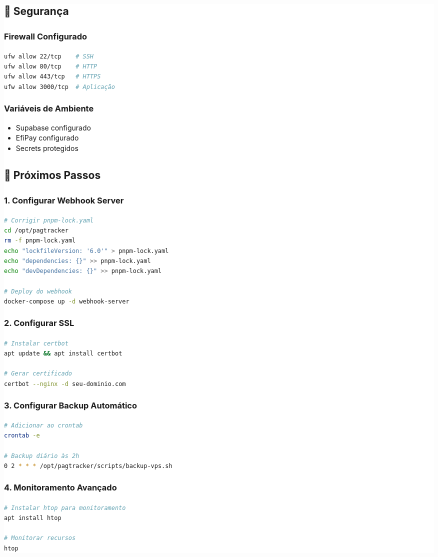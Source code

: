 ## 🔐 Segurança

### Firewall Configurado
```bash
ufw allow 22/tcp    # SSH
ufw allow 80/tcp    # HTTP
ufw allow 443/tcp   # HTTPS
ufw allow 3000/tcp  # Aplicação
```

### Variáveis de Ambiente
- Supabase configurado
- EfiPay configurado
- Secrets protegidos

## 🚀 Próximos Passos

### 1. Configurar Webhook Server
```bash
# Corrigir pnpm-lock.yaml
cd /opt/pagtracker
rm -f pnpm-lock.yaml
echo "lockfileVersion: '6.0'" > pnpm-lock.yaml
echo "dependencies: {}" >> pnpm-lock.yaml
echo "devDependencies: {}" >> pnpm-lock.yaml

# Deploy do webhook
docker-compose up -d webhook-server
```

### 2. Configurar SSL
```bash
# Instalar certbot
apt update && apt install certbot

# Gerar certificado
certbot --nginx -d seu-dominio.com
```

### 3. Configurar Backup Automático
```bash
# Adicionar ao crontab
crontab -e

# Backup diário às 2h
0 2 * * * /opt/pagtracker/scripts/backup-vps.sh
```

### 4. Monitoramento Avançado
```bash
# Instalar htop para monitoramento
apt install htop

# Monitorar recursos
htop
```
